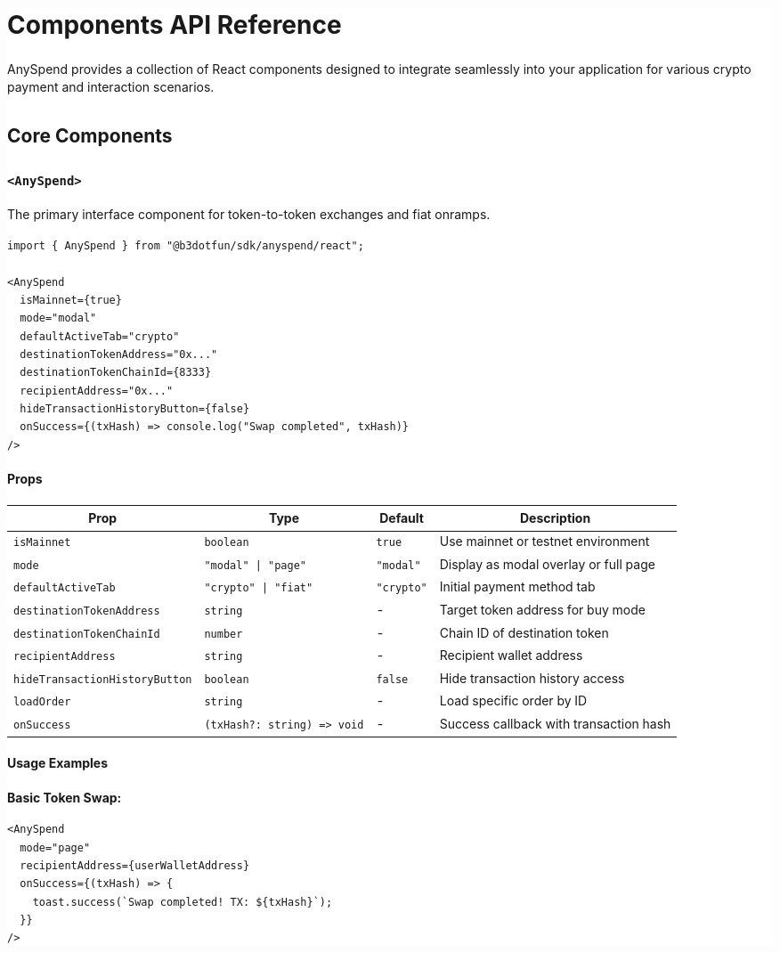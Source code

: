 # Components API Reference

AnySpend provides a collection of React components designed to integrate seamlessly into your application for various crypto payment and interaction scenarios.

## Core Components

### `<AnySpend>`

The primary interface component for token-to-token exchanges and fiat onramps.

```tsx
import { AnySpend } from "@b3dotfun/sdk/anyspend/react";

<AnySpend
  isMainnet={true}
  mode="modal"
  defaultActiveTab="crypto"
  destinationTokenAddress="0x..."
  destinationTokenChainId={8333}
  recipientAddress="0x..."
  hideTransactionHistoryButton={false}
  onSuccess={(txHash) => console.log("Swap completed", txHash)}
/>
```

#### Props

| Prop | Type | Default | Description |
|------|------|---------|-------------|
| `isMainnet` | `boolean` | `true` | Use mainnet or testnet environment |
| `mode` | `"modal" \| "page"` | `"modal"` | Display as modal overlay or full page |
| `defaultActiveTab` | `"crypto" \| "fiat"` | `"crypto"` | Initial payment method tab |
| `destinationTokenAddress` | `string` | - | Target token address for buy mode |
| `destinationTokenChainId` | `number` | - | Chain ID of destination token |
| `recipientAddress` | `string` | - | Recipient wallet address |
| `hideTransactionHistoryButton` | `boolean` | `false` | Hide transaction history access |
| `loadOrder` | `string` | - | Load specific order by ID |
| `onSuccess` | `(txHash?: string) => void` | - | Success callback with transaction hash |

#### Usage Examples

**Basic Token Swap:**
```tsx
<AnySpend
  mode="page"
  recipientAddress={userWalletAddress}
  onSuccess={(txHash) => {
    toast.success(`Swap completed! TX: ${txHash}`);
  }}
/>
```
